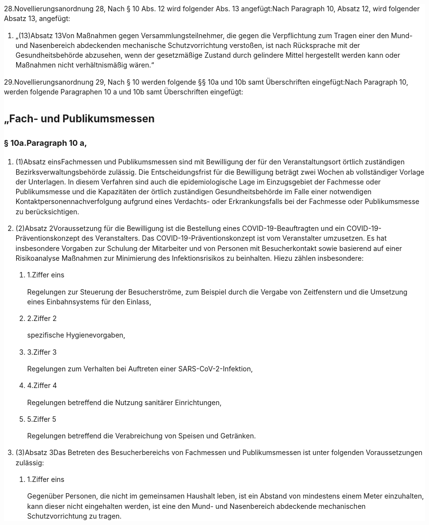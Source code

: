 28.Novellierungsanordnung 28, Nach § 10 Abs. 12 wird folgender Abs. 13 angefügt:Nach Paragraph 10, Absatz 12, wird folgender Absatz 13, angefügt:

1.  „(13)Absatz 13Von Maßnahmen gegen Versammlungsteilnehmer, die gegen die Verpflichtung zum Tragen einer den Mund- und Nasenbereich abdeckenden mechanische Schutzvorrichtung verstoßen, ist nach Rücksprache mit der Gesundheitsbehörde abzusehen, wenn der gesetzmäßige Zustand durch gelindere Mittel hergestellt werden kann oder Maßnahmen nicht verhältnismäßig wären.“
    

29.Novellierungsanordnung 29, Nach § 10 werden folgende §§ 10a und 10b samt Überschriften eingefügt:Nach Paragraph 10, werden folgende Paragraphen 10 a und 10b samt Überschriften eingefügt:

„Fach- und Publikumsmessen
--------------------------

### § 10a.Paragraph 10 a,

1.  (1)Absatz einsFachmessen und Publikumsmessen sind mit Bewilligung der für den Veranstaltungsort örtlich zuständigen Bezirksverwaltungsbehörde zulässig. Die Entscheidungsfrist für die Bewilligung beträgt zwei Wochen ab vollständiger Vorlage der Unterlagen. In diesem Verfahren sind auch die epidemiologische Lage im Einzugsgebiet der Fachmesse oder Publikumsmesse und die Kapazitäten der örtlich zuständigen Gesundheitsbehörde im Falle einer notwendigen Kontaktpersonennachverfolgung aufgrund eines Verdachts- oder Erkrankungsfalls bei der Fachmesse oder Publikumsmesse zu berücksichtigen.
    
2.  (2)Absatz 2Voraussetzung für die Bewilligung ist die Bestellung eines COVID-19-Beauftragten und ein COVID-19-Präventionskonzept des Veranstalters. Das COVID-19-Präventionskonzept ist vom Veranstalter umzusetzen. Es hat insbesondere Vorgaben zur Schulung der Mitarbeiter und von Personen mit Besucherkontakt sowie basierend auf einer Risikoanalyse Maßnahmen zur Minimierung des Infektionsrisikos zu beinhalten. Hiezu zählen insbesondere:
    
    1.  1.Ziffer eins
        
        Regelungen zur Steuerung der Besucherströme, zum Beispiel durch die Vergabe von Zeitfenstern und die Umsetzung eines Einbahnsystems für den Einlass,
        
    2.  2.Ziffer 2
        
        spezifische Hygienevorgaben,
        
    3.  3.Ziffer 3
        
        Regelungen zum Verhalten bei Auftreten einer SARS-CoV-2-Infektion,
        
    4.  4.Ziffer 4
        
        Regelungen betreffend die Nutzung sanitärer Einrichtungen,
        
    5.  5.Ziffer 5
        
        Regelungen betreffend die Verabreichung von Speisen und Getränken.
        
    
3.  (3)Absatz 3Das Betreten des Besucherbereichs von Fachmessen und Publikumsmessen ist unter folgenden Voraussetzungen zulässig:
    
    1.  1.Ziffer eins
        
        Gegenüber Personen, die nicht im gemeinsamen Haushalt leben, ist ein Abstand von mindestens einem Meter einzuhalten, kann dieser nicht eingehalten werden, ist eine den Mund- und Nasenbereich abdeckende mechanischen Schutzvorrichtung zu tragen.
        